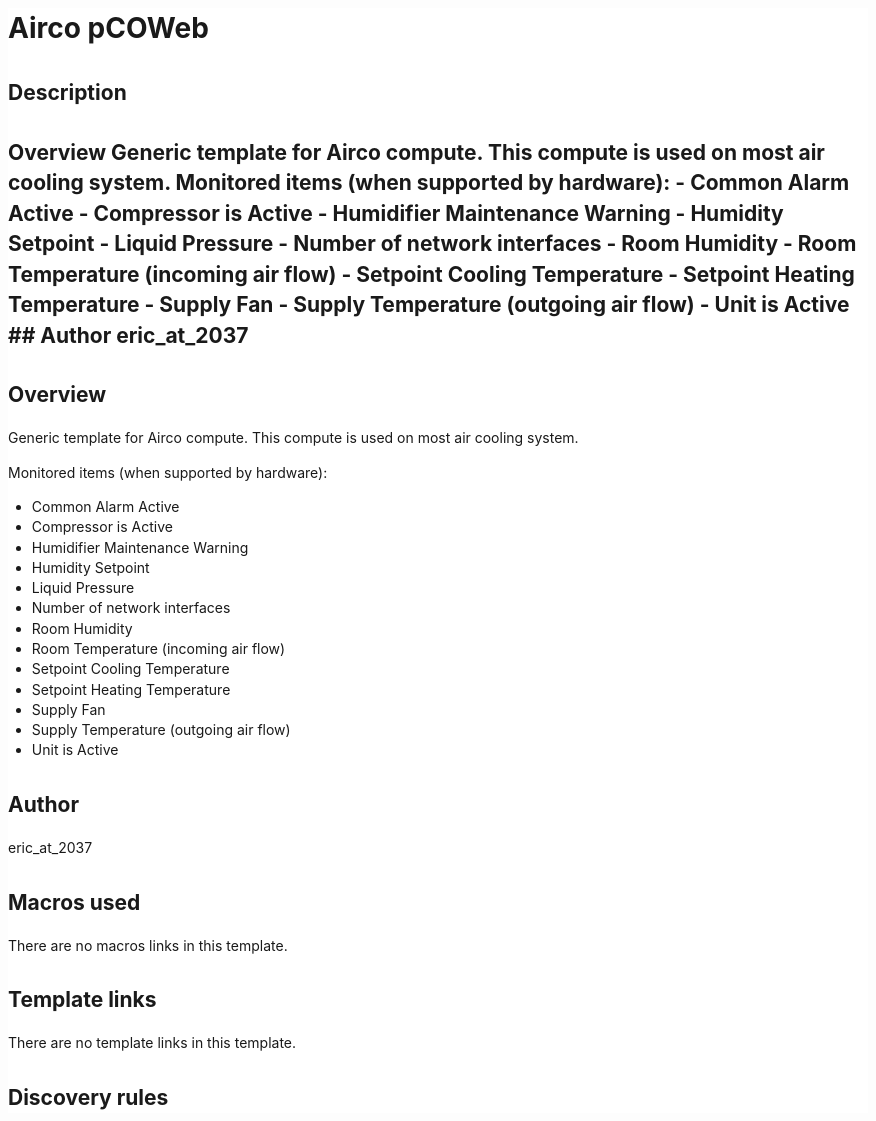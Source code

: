 # Airco pCOWeb

## Description

## Overview Generic template for Airco compute. This compute is used on most air cooling system. Monitored items (when supported by hardware): - Common Alarm Active - Compressor is Active - Humidifier Maintenance Warning - Humidity Setpoint - Liquid Pressure - Number of network interfaces - Room Humidity - Room Temperature (incoming air flow) - Setpoint Cooling Temperature - Setpoint Heating Temperature - Supply Fan - Supply Temperature (outgoing air flow) - Unit is Active ## Author eric_at_2037 

## Overview

Generic template for Airco compute. This compute is used on most air cooling system.


Monitored items (when supported by hardware):


- Common Alarm Active  
- Compressor is Active  
- Humidifier Maintenance Warning  
- Humidity Setpoint  
- Liquid Pressure  
- Number of network interfaces  
- Room Humidity  
- Room Temperature (incoming air flow)  
- Setpoint Cooling Temperature  
- Setpoint Heating Temperature  
- Supply Fan  
- Supply Temperature (outgoing air flow)  
- Unit is Active



## Author

eric_at_2037

## Macros used

There are no macros links in this template.

## Template links

There are no template links in this template.

## Discovery rules
